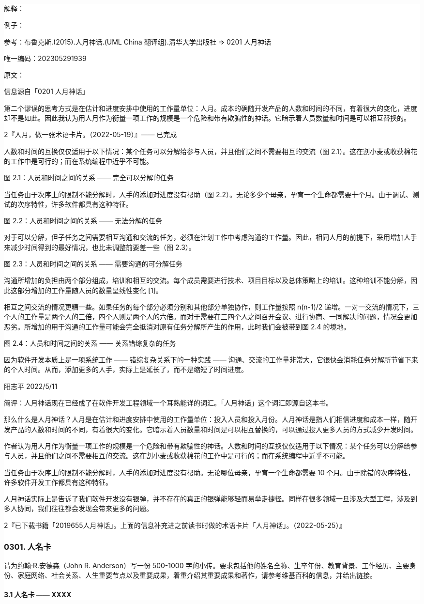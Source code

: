 解释：

例子：

参考：布鲁克斯.(2015).人月神话.(UML China 翻译组).清华大学出版社 => 0201 人月神话

唯一编码：202305291939

原文：

信息源自「0201 人月神话」

第二个谬误的思考方式是在估计和进度安排中使用的工作量单位：人月。成本的确随开发产品的人数和时间的不同，有着很大的变化，进度却不是如此。因此我认为用人月作为衡量一项工作的规模是一个危险和带有欺骗性的神话。它暗示着人员数量和时间是可以相互替换的。

2『人月，做一张术语卡片。（2022-05-19）』—— 已完成

人数和时间的互换仅仅适用于以下情况：某个任务可以分解给参与人员，并且他们之间不需要相互的交流（图 2.1）。这在割小麦或收获棉花的工作中是可行的；而在系统编程中近乎不可能。

图 2.1：人员和时间之间的关系 —— 完全可以分解的任务

当任务由于次序上的限制不能分解时，人手的添加对进度没有帮助（图 2.2）。无论多少个母亲，孕育一个生命都需要十个月。由于调试、测试的次序特性，许多软件都具有这种特征。

图 2.2：人员和时间之间的关系 —— 无法分解的任务

对于可以分解，但子任务之间需要相互沟通和交流的任务，必须在计划工作中考虑沟通的工作量。因此，相同人月的前提下，采用增加人手来减少时间得到的最好情况，也比未调整前要差一些（图 2.3）。

图 2.3：人员和时间之间的关系 —— 需要沟通的可分解任务

沟通所增加的负担由两个部分组成，培训和相互的交流。每个成员需要进行技术、项目目标以及总体策略上的培训。这种培训不能分解，因此这部分增加的工作量随人员的数量呈线性变化 [1]。

相互之间交流的情况更糟一些。如果任务的每个部分必须分别和其他部分单独协作，则工作量按照 n(n-1)/2 递增。一对一交流的情况下，三个人的工作量是两个人的三倍，四个人则是两个人的六倍。而对于需要在三四个人之间召开会议、进行协商、一同解决的问题，情况会更加恶劣。所增加的用于沟通的工作量可能会完全抵消对原有任务分解所产生的作用，此时我们会被带到图 2.4 的境地。

图 2.4：人员和时间之间的关系 —— 关系错综复杂的任务

因为软件开发本质上是一项系统工作 —— 错综复杂关系下的一种实践 —— 沟通、交流的工作量非常大，它很快会消耗任务分解所节省下来的个人时间。从而，添加更多的人手，实际上是延长了，而不是缩短了时间进度。

阳志平 2022/5/11

简评：人月神话现在已经成了在软件开发工程领域一个耳熟能详的词汇。「人月神话」这个词汇即源自这本书。

那么什么是人月神话？人月是在估计和进度安排中使用的工作量单位：投入人员和投入月份。人月神话是指人们相信进度和成本一样，随开发产品的人数和时间的不同，有着很大的变化。它暗示着人员数量和时间是可以相互替换的，可以通过投入更多人员的方式减少开发时间。

作者认为用人月作为衡量一项工作的规模是一个危险和带有欺骗性的神话。人数和时间的互换仅仅适用于以下情况：某个任务可以分解给参与人员，并且他们之间不需要相互的交流。这在割小麦或收获棉花的工作中是可行的；而在系统编程中近乎不可能。

当任务由于次序上的限制不能分解时，人手的添加对进度没有帮助。无论哪位母亲，孕育一个生命都需要 10 个月。由于除错的次序特性，许多软件开发工作都具有这种特征。

人月神话实际上是告诉了我们软件开发没有银弹，并不存在的真正的银弹能够轻而易举走捷径。同样在很多领域一旦涉及大型工程，涉及到多人协同，我们往往都会发现会带来更多的问题。

2『已下载书籍「2019655人月神话」。上面的信息补充进之前读书时做的术语卡片「人月神话」。（2022-05-25）』




### 0301. 人名卡

请为约翰·R.安德森（John R. Anderson）写一份 500-1000 字的小传。要求包括他的姓名全称、生卒年份、教育背景、工作经历、主要身份、家庭网络、社会关系、人生重要节点以及重要成果，着重介绍其重要成果和著作，请参考维基百科的信息，并给出链接。

#### 3.1 人名卡 —— XXXX
